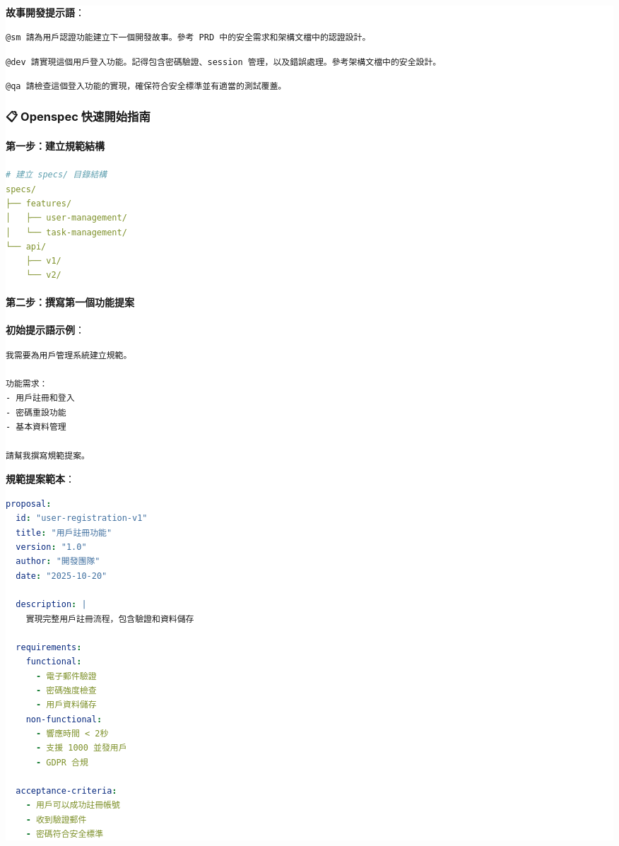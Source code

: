 **故事開發提示語**：
```
@sm 請為用戶認證功能建立下一個開發故事。參考 PRD 中的安全需求和架構文檔中的認證設計。
```

```
@dev 請實現這個用戶登入功能。記得包含密碼驗證、session 管理，以及錯誤處理。參考架構文檔中的安全設計。
```

```
@qa 請檢查這個登入功能的實現，確保符合安全標準並有適當的測試覆蓋。
```

### 📋 Openspec 快速開始指南

#### 第一步：建立規範結構
```yaml
# 建立 specs/ 目錄結構
specs/
├── features/
│   ├── user-management/
│   └── task-management/
└── api/
    ├── v1/
    └── v2/
```

#### 第二步：撰寫第一個功能提案
**初始提示語示例**：
```
我需要為用戶管理系統建立規範。

功能需求：
- 用戶註冊和登入
- 密碼重設功能
- 基本資料管理

請幫我撰寫規範提案。
```

**規範提案範本**：
```yaml
proposal:
  id: "user-registration-v1"
  title: "用戶註冊功能"
  version: "1.0"
  author: "開發團隊"
  date: "2025-10-20"

  description: |
    實現完整用戶註冊流程，包含驗證和資料儲存

  requirements:
    functional:
      - 電子郵件驗證
      - 密碼強度檢查
      - 用戶資料儲存
    non-functional:
      - 響應時間 < 2秒
      - 支援 1000 並發用戶
      - GDPR 合規

  acceptance-criteria:
    - 用戶可以成功註冊帳號
    - 收到驗證郵件
    - 密碼符合安全標準
```
